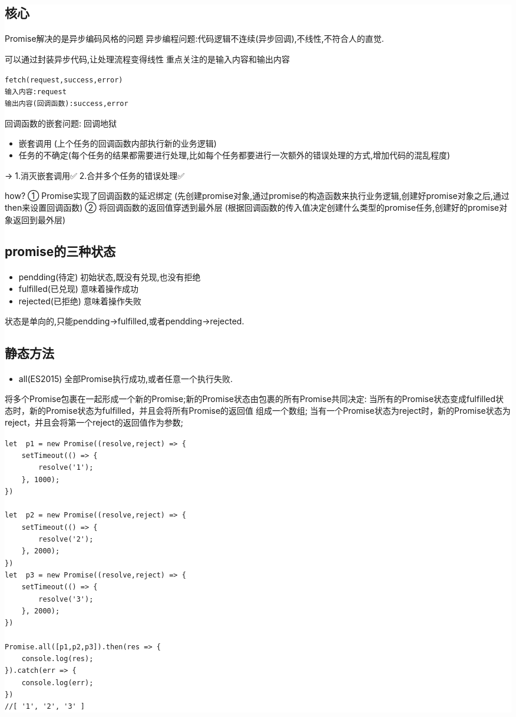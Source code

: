 ## 核心
Promise解决的是异步编码风格的问题
异步编程问题:代码逻辑不连续(异步回调),不线性,不符合人的直觉.

可以通过封装异步代码,让处理流程变得线性
重点关注的是输入内容和输出内容

```
fetch(request,success,error)
输入内容:request
输出内容(回调函数):success,error
```

回调函数的嵌套问题: 回调地狱
- 嵌套调用 (上个任务的回调函数内部执行新的业务逻辑)
- 任务的不确定(每个任务的结果都需要进行处理,比如每个任务都要进行一次额外的错误处理的方式,增加代码的混乱程度)

-> 1.消灭嵌套调用✅ 2.合并多个任务的错误处理✅ 

how?
① Promise实现了回调函数的延迟绑定
(先创建promise对象,通过promise的构造函数来执行业务逻辑,创建好promise对象之后,通过then来设置回调函数)
② 将回调函数的返回值穿透到最外层
(根据回调函数的传入值决定创建什么类型的promise任务,创建好的promise对象返回到最外层)




## promise的三种状态

- pendding(待定) 初始状态,既没有兑现,也没有拒绝
- fulfilled(已兑现) 意味着操作成功
- rejected(已拒绝) 意味着操作失败

状态是单向的,只能pendding->fulfilled,或者pendding->rejected.


## 静态方法
- all(ES2015) 全部Promise执行成功,或者任意一个执行失败.

将多个Promise包裹在一起形成一个新的Promise;新的Promise状态由包裹的所有Promise共同决定:
当所有的Promise状态变成fulfilled状态时，新的Promise状态为fulfilled，并且会将所有Promise的返回值 组成一个数组;
当有一个Promise状态为reject时，新的Promise状态为reject，并且会将第一个reject的返回值作为参数;
 
```
let  p1 = new Promise((resolve,reject) => {
    setTimeout(() => {
        resolve('1');
    }, 1000);
})

let  p2 = new Promise((resolve,reject) => {
    setTimeout(() => {
        resolve('2');
    }, 2000);
})
let  p3 = new Promise((resolve,reject) => {
    setTimeout(() => {
        resolve('3');
    }, 2000);
})

Promise.all([p1,p2,p3]).then(res => {
    console.log(res);
}).catch(err => {
    console.log(err);
})
//[ '1', '2', '3' ]
```